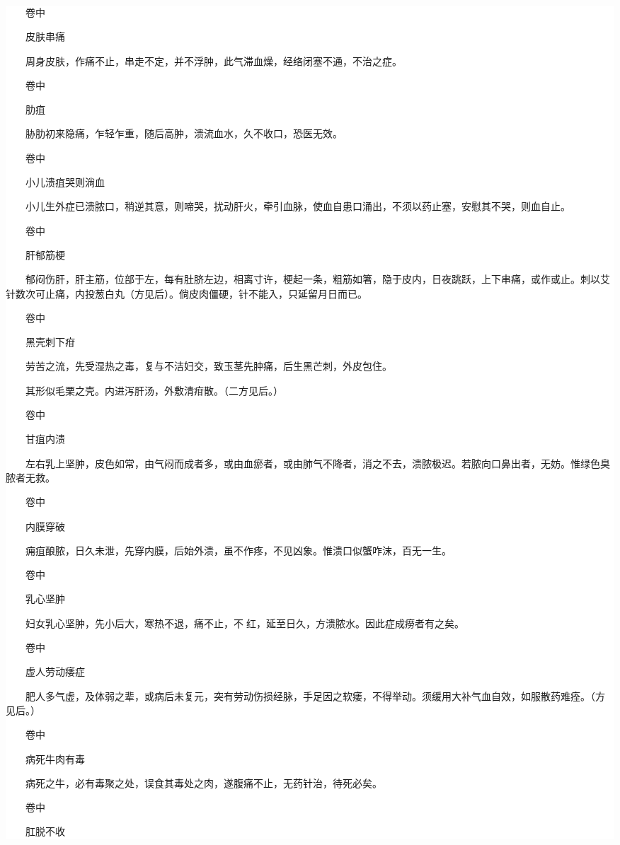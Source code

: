 　　卷中

　　皮肤串痛

　　周身皮肤，作痛不止，串走不定，并不浮肿，此气滞血燥，经络闭塞不通，不治之症。

　　卷中

　　肋疽

　　胁肋初来隐痛，乍轻乍重，随后高肿，溃流血水，久不收口，恐医无效。

　　卷中

　　小儿溃疽哭则淌血

　　小儿生外症已溃脓口，稍逆其意，则啼哭，扰动肝火，牵引血脉，使血自患口涌出，不须以药止塞，安慰其不哭，则血自止。

　　卷中

　　肝郁筋梗

　　郁闷伤肝，肝主筋，位部于左，每有肚脐左边，相离寸许，梗起一条，粗筋如箸，隐于皮内，日夜跳跃，上下串痛，或作或止。刺以艾针数次可止痛，内投葱白丸（方见后）。倘皮肉僵硬，针不能入，只延留月日而已。

　　卷中

　　黑壳刺下疳

　　劳苦之流，先受湿热之毒，复与不洁妇交，致玉茎先肿痛，后生黑芒刺，外皮包住。

　　其形似毛栗之壳。内进泻肝汤，外敷清疳散。（二方见后。）

　　卷中

　　甘疽内溃

　　左右乳上坚肿，皮色如常，由气闷而成者多，或由血瘀者，或由肺气不降者，消之不去，溃脓极迟。若脓向口鼻出者，无妨。惟绿色臭脓者无救。

　　卷中

　　内膜穿破

　　痈疽酿脓，日久未泄，先穿内膜，后始外溃，虽不作疼，不见凶象。惟溃口似蟹咋沫，百无一生。

　　卷中

　　乳心坚肿

　　妇女乳心坚肿，先小后大，寒热不退，痛不止，不 红，延至日久，方溃脓水。因此症成痨者有之矣。

　　卷中

　　虚人劳动痿症

　　肥人多气虚，及体弱之辈，或病后未复元，突有劳动伤损经脉，手足因之软痿，不得举动。须缓用大补气血自效，如服散药难痊。（方见后。）

　　卷中

　　病死牛肉有毒

　　病死之牛，必有毒聚之处，误食其毒处之肉，遂腹痛不止，无药针治，待死必矣。

　　卷中

　　肛脱不收
